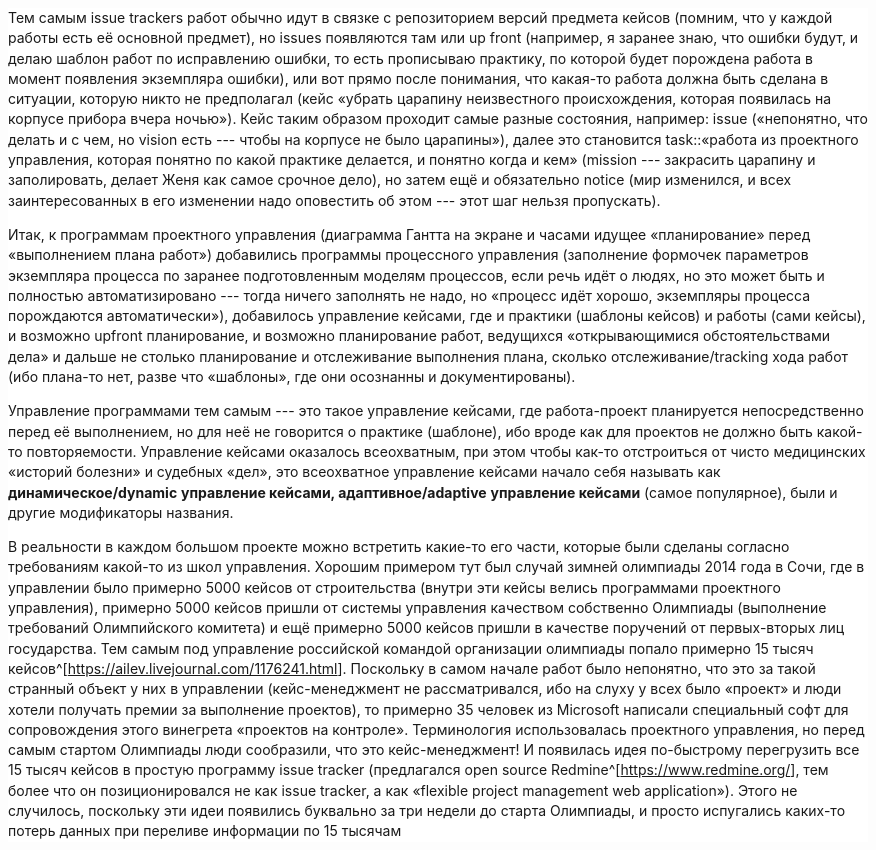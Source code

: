 Тем самым issue trackers работ обычно идут в связке с репозиторием
версий предмета кейсов (помним, что у каждой работы есть её основной
предмет), но issues появляются там или up front (например, я заранее
знаю, что ошибки будут, и делаю шаблон работ по исправлению ошибки, то
есть прописываю практику, по которой будет порождена работа в момент
появления экземпляра ошибки), или вот прямо после понимания, что
какая-то работа должна быть сделана в ситуации, которую никто не
предполагал (кейс «убрать царапину неизвестного происхождения, которая
появилась на корпусе прибора вчера ночью»). Кейс таким образом проходит
самые разные состояния, например: issue («непонятно, что делать и с чем,
но vision есть --- чтобы на корпусе не было царапины»), далее это
становится task::«работа из проектного управления, которая понятно по
какой практике делается, и понятно когда и кем» (mission --- закрасить
царапину и заполировать, делает Женя как самое срочное дело), но затем
ещё и обязательно notice (мир изменился, и всех заинтересованных в его
изменении надо оповестить об этом --- этот шаг нельзя пропускать).

Итак, к программам проектного управления (диаграмма Гантта на экране и
часами идущее «планирование» перед «выполнением плана работ») добавились
программы процессного управления (заполнение формочек параметров
экземпляра процесса по заранее подготовленным моделям процессов, если
речь идёт о людях, но это может быть и полностью автоматизировано ---
тогда ничего заполнять не надо, но «процесс идёт хорошо, экземпляры
процесса порождаются автоматически»), добавилось управление кейсами, где
и практики (шаблоны кейсов) и работы (сами кейсы), и возможно upfront
планирование, и возможно планирование работ, ведущихся «открывающимися
обстоятельствами дела» и дальше не столько планирование и отслеживание
выполнения плана, сколько отслеживание/tracking хода работ (ибо плана-то
нет, разве что «шаблоны», где они осознанны и документированы).

Управление программами тем самым --- это такое управление кейсами, где
работа-проект планируется непосредственно перед её выполнением, но для
неё не говорится о практике (шаблоне), ибо вроде как для проектов не
должно быть какой-то повторяемости. Управление кейсами оказалось
всеохватным, при этом чтобы как-то отстроиться от чисто медицинских
«историй болезни» и судебных «дел», это всеохватное управление кейсами
начало себя называть как **динамическое/dynamic** **управление кейсами,
адаптивное/adaptive** **управление кейсами** (самое популярное), были и
другие модификаторы названия.

В реальности в каждом большом проекте можно встретить какие-то его
части, которые были сделаны согласно требованиям какой-то из школ
управления. Хорошим примером тут был случай зимней олимпиады 2014 года в
Сочи, где в управлении было примерно 5000 кейсов от строительства
(внутри эти кейсы велись программами проектного управления), примерно
5000 кейсов пришли от системы управления качеством собственно Олимпиады
(выполнение требований Олимпийского комитета) и ещё примерно 5000 кейсов
пришли в качестве поручений от первых-вторых лиц государства. Тем самым
под управление российской командой организации олимпиады попало примерно
15 тысяч
кейсов^[<https://ailev.livejournal.com/1176241.html>].
Поскольку в самом начале работ было непонятно, что это за такой странный
объект у них в управлении (кейс-менеджмент не рассматривался, ибо на
слуху у всех было «проект» и люди хотели получать премии за выполнение
проектов), то примерно 35 человек из Microsoft написали специальный софт
для сопровождения этого винегрета «проектов на контроле». Терминология
использовалась проектного управления, но перед самым стартом Олимпиады
люди сообразили, что это кейс-менеджмент! И появилась идея по-быстрому
перегрузить все 15 тысяч кейсов в простую программу issue tracker
(предлагался open source
Redmine^[<https://www.redmine.org/>], тем
более что он позиционировался не как issue tracker, а как «flexible
project management web application»). Этого не случилось, поскольку эти
идеи появились буквально за три недели до старта Олимпиады, и просто
испугались каких-то потерь данных при переливе информации по 15 тысячам